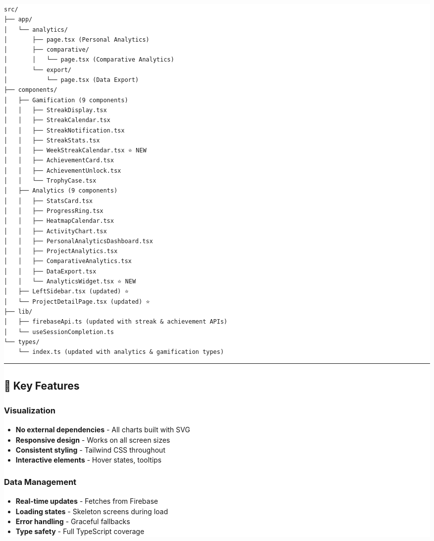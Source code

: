 ```
src/
├── app/
│   └── analytics/
│       ├── page.tsx (Personal Analytics)
│       ├── comparative/
│       │   └── page.tsx (Comparative Analytics)
│       └── export/
│           └── page.tsx (Data Export)
├── components/
│   ├── Gamification (9 components)
│   │   ├── StreakDisplay.tsx
│   │   ├── StreakCalendar.tsx
│   │   ├── StreakNotification.tsx
│   │   ├── StreakStats.tsx
│   │   ├── WeekStreakCalendar.tsx ⭐ NEW
│   │   ├── AchievementCard.tsx
│   │   ├── AchievementUnlock.tsx
│   │   └── TrophyCase.tsx
│   ├── Analytics (9 components)
│   │   ├── StatsCard.tsx
│   │   ├── ProgressRing.tsx
│   │   ├── HeatmapCalendar.tsx
│   │   ├── ActivityChart.tsx
│   │   ├── PersonalAnalyticsDashboard.tsx
│   │   ├── ProjectAnalytics.tsx
│   │   ├── ComparativeAnalytics.tsx
│   │   ├── DataExport.tsx
│   │   └── AnalyticsWidget.tsx ⭐ NEW
│   ├── LeftSidebar.tsx (updated) ⭐
│   └── ProjectDetailPage.tsx (updated) ⭐
├── lib/
│   ├── firebaseApi.ts (updated with streak & achievement APIs)
│   └── useSessionCompletion.ts
└── types/
    └── index.ts (updated with analytics & gamification types)
```

---

## 🎯 Key Features

### Visualization
- **No external dependencies** - All charts built with SVG
- **Responsive design** - Works on all screen sizes
- **Consistent styling** - Tailwind CSS throughout
- **Interactive elements** - Hover states, tooltips

### Data Management
- **Real-time updates** - Fetches from Firebase
- **Loading states** - Skeleton screens during load
- **Error handling** - Graceful fallbacks
- **Type safety** - Full TypeScript coverage

